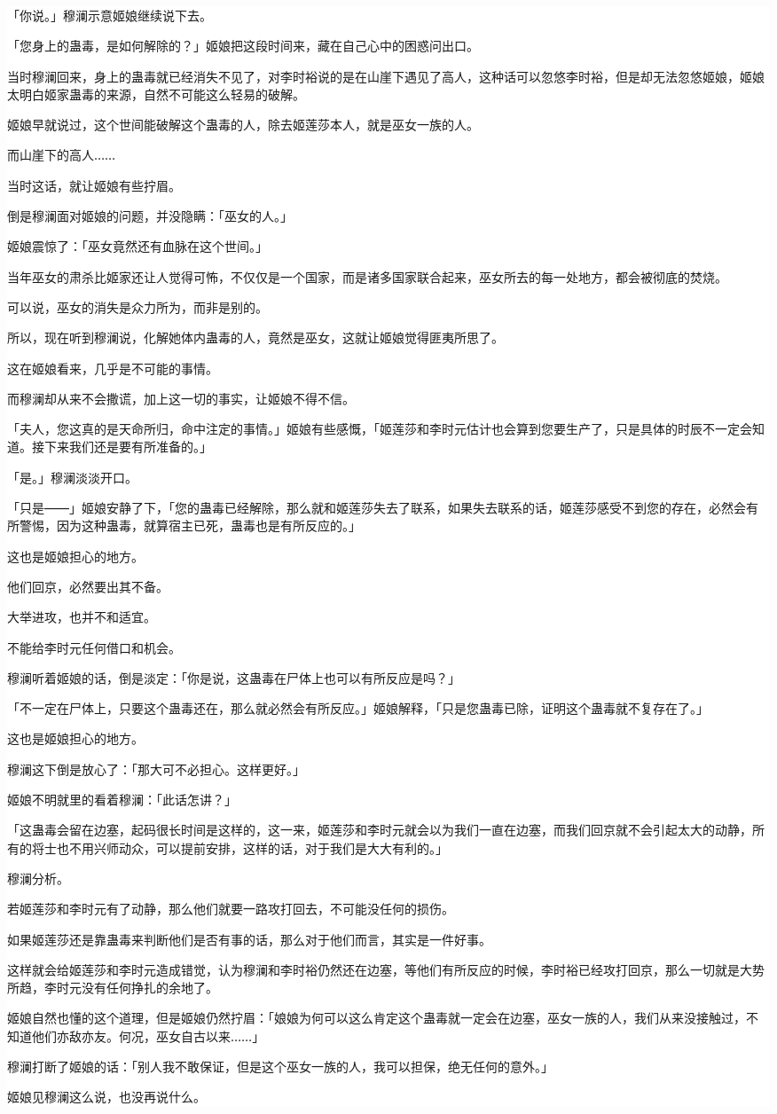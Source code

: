 「你说。」穆澜示意姬娘继续说下去。

「您身上的蛊毒，是如何解除的？」姬娘把这段时间来，藏在自己心中的困惑问出口。

当时穆澜回来，身上的蛊毒就已经消失不见了，对李时裕说的是在山崖下遇见了高人，这种话可以忽悠李时裕，但是却无法忽悠姬娘，姬娘太明白姬家蛊毒的来源，自然不可能这么轻易的破解。

姬娘早就说过，这个世间能破解这个蛊毒的人，除去姬莲莎本人，就是巫女一族的人。

而山崖下的高人……

当时这话，就让姬娘有些拧眉。

倒是穆澜面对姬娘的问题，并没隐瞒：「巫女的人。」

姬娘震惊了：「巫女竟然还有血脉在这个世间。」

当年巫女的肃杀比姬家还让人觉得可怖，不仅仅是一个国家，而是诸多国家联合起来，巫女所去的每一处地方，都会被彻底的焚烧。

可以说，巫女的消失是众力所为，而非是别的。

所以，现在听到穆澜说，化解她体内蛊毒的人，竟然是巫女，这就让姬娘觉得匪夷所思了。

这在姬娘看来，几乎是不可能的事情。

而穆澜却从来不会撒谎，加上这一切的事实，让姬娘不得不信。

「夫人，您这真的是天命所归，命中注定的事情。」姬娘有些感慨，「姬莲莎和李时元估计也会算到您要生产了，只是具体的时辰不一定会知道。接下来我们还是要有所准备的。」

「是。」穆澜淡淡开口。

「只是——」姬娘安静了下，「您的蛊毒已经解除，那么就和姬莲莎失去了联系，如果失去联系的话，姬莲莎感受不到您的存在，必然会有所警惕，因为这种蛊毒，就算宿主已死，蛊毒也是有所反应的。」

这也是姬娘担心的地方。

他们回京，必然要出其不备。

大举进攻，也并不和适宜。

不能给李时元任何借口和机会。

穆澜听着姬娘的话，倒是淡定：「你是说，这蛊毒在尸体上也可以有所反应是吗？」

「不一定在尸体上，只要这个蛊毒还在，那么就必然会有所反应。」姬娘解释，「只是您蛊毒已除，证明这个蛊毒就不复存在了。」

这也是姬娘担心的地方。

穆澜这下倒是放心了：「那大可不必担心。这样更好。」

姬娘不明就里的看着穆澜：「此话怎讲？」

「这蛊毒会留在边塞，起码很长时间是这样的，这一来，姬莲莎和李时元就会以为我们一直在边塞，而我们回京就不会引起太大的动静，所有的将士也不用兴师动众，可以提前安排，这样的话，对于我们是大大有利的。」

穆澜分析。

若姬莲莎和李时元有了动静，那么他们就要一路攻打回去，不可能没任何的损伤。

如果姬莲莎还是靠蛊毒来判断他们是否有事的话，那么对于他们而言，其实是一件好事。

这样就会给姬莲莎和李时元造成错觉，认为穆澜和李时裕仍然还在边塞，等他们有所反应的时候，李时裕已经攻打回京，那么一切就是大势所趋，李时元没有任何挣扎的余地了。

姬娘自然也懂的这个道理，但是姬娘仍然拧眉：「娘娘为何可以这么肯定这个蛊毒就一定会在边塞，巫女一族的人，我们从来没接触过，不知道他们亦敌亦友。何况，巫女自古以来……」

穆澜打断了姬娘的话：「别人我不敢保证，但是这个巫女一族的人，我可以担保，绝无任何的意外。」

姬娘见穆澜这么说，也没再说什么。
